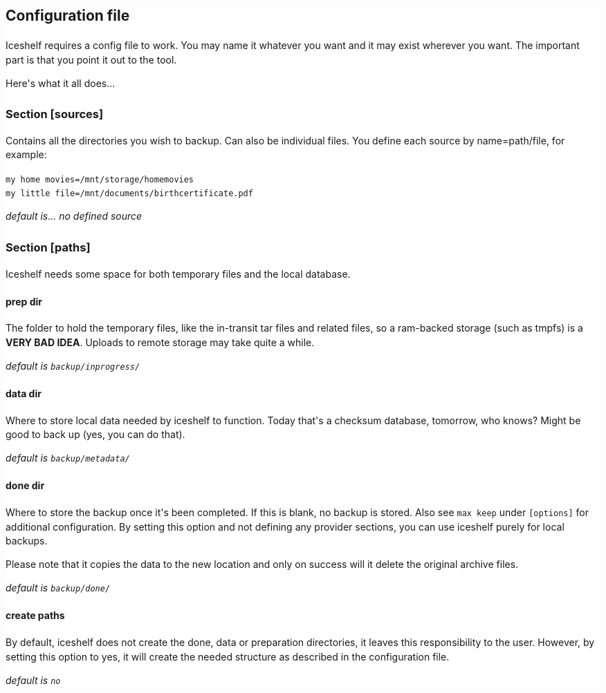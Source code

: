 ## Configuration file

Iceshelf requires a config file to work. You may name it whatever you want and it may exist wherever you want. The important part is that you point it out to the tool.

Here's what it all does...

### Section [sources]

Contains all the directories you wish to backup. Can also be individual files. You define each source by name=path/file, for example:

```
my home movies=/mnt/storage/homemovies
my little file=/mnt/documents/birthcertificate.pdf
```

*default is... no defined source*

### Section [paths]

Iceshelf needs some space for both temporary files and the local database.

#### prep dir

The folder to hold the temporary files, like the in-transit tar files and related files, so a ram-backed storage (such as tmpfs) is a **VERY BAD IDEA**. Uploads to remote storage may take quite a while.

*default is `backup/inprogress/`*

#### data dir

Where to store local data needed by iceshelf to function. Today that's a checksum database, tomorrow, who knows? Might be good to back up (yes, you can do that).

*default is `backup/metadata/`*

#### done dir

Where to store the backup once it's been completed. If this is blank, no backup is stored. Also see `max keep` under `[options]` for additional configuration. By setting this option and not defining any provider sections, you can use iceshelf purely for local backups.

Please note that it copies the data to the new location and only on success will it delete the original archive files.

*default is `backup/done/`*

#### create paths

By default, iceshelf does not create the done, data or preparation directories, it leaves this responsibility to the user. However, by setting this option to yes, it will create the needed structure as described in the configuration file.

*default is `no`*
